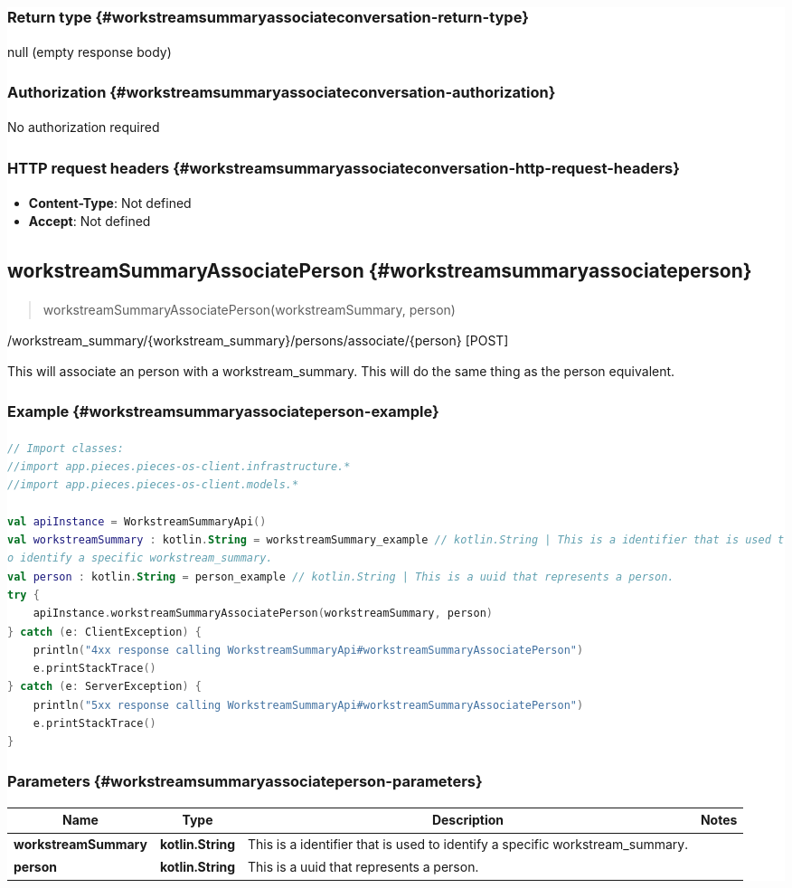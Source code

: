 ### Return type {#workstreamsummaryassociateconversation-return-type}

null (empty response body)

### Authorization {#workstreamsummaryassociateconversation-authorization}

No authorization required

### HTTP request headers {#workstreamsummaryassociateconversation-http-request-headers}

 - **Content-Type**: Not defined
 - **Accept**: Not defined

## **workstreamSummaryAssociatePerson** {#workstreamsummaryassociateperson}
> workstreamSummaryAssociatePerson(workstreamSummary, person)

/workstream_summary/\{workstream_summary\}/persons/associate/\{person\} [POST]

This will associate an person with a workstream_summary. This will do the same thing as the person equivalent.

### Example {#workstreamsummaryassociateperson-example}
```kotlin
// Import classes:
//import app.pieces.pieces-os-client.infrastructure.*
//import app.pieces.pieces-os-client.models.*

val apiInstance = WorkstreamSummaryApi()
val workstreamSummary : kotlin.String = workstreamSummary_example // kotlin.String | This is a identifier that is used to identify a specific workstream_summary.
val person : kotlin.String = person_example // kotlin.String | This is a uuid that represents a person.
try {
    apiInstance.workstreamSummaryAssociatePerson(workstreamSummary, person)
} catch (e: ClientException) {
    println("4xx response calling WorkstreamSummaryApi#workstreamSummaryAssociatePerson")
    e.printStackTrace()
} catch (e: ServerException) {
    println("5xx response calling WorkstreamSummaryApi#workstreamSummaryAssociatePerson")
    e.printStackTrace()
}
```

### Parameters {#workstreamsummaryassociateperson-parameters}

Name | Type | Description  | Notes
------------- | ------------- | ------------- | -------------
 **workstreamSummary** | **kotlin.String**| This is a identifier that is used to identify a specific workstream_summary. |
 **person** | **kotlin.String**| This is a uuid that represents a person. |
